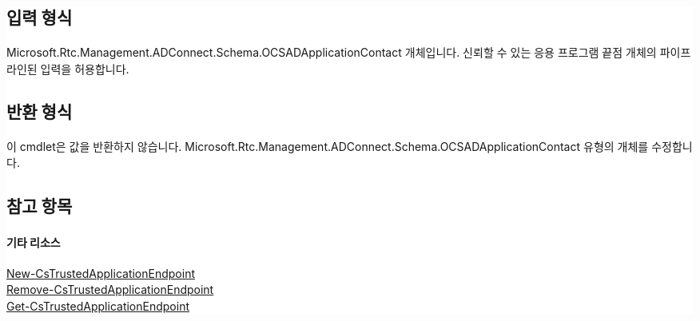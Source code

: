 
## 입력 형식

Microsoft.Rtc.Management.ADConnect.Schema.OCSADApplicationContact 개체입니다. 신뢰할 수 있는 응용 프로그램 끝점 개체의 파이프라인된 입력을 허용합니다.

## 반환 형식

이 cmdlet은 값을 반환하지 않습니다. Microsoft.Rtc.Management.ADConnect.Schema.OCSADApplicationContact 유형의 개체를 수정합니다.

## 참고 항목

#### 기타 리소스

[New-CsTrustedApplicationEndpoint](new-cstrustedapplicationendpoint.md)  
[Remove-CsTrustedApplicationEndpoint](remove-cstrustedapplicationendpoint.md)  
[Get-CsTrustedApplicationEndpoint](get-cstrustedapplicationendpoint.md)

